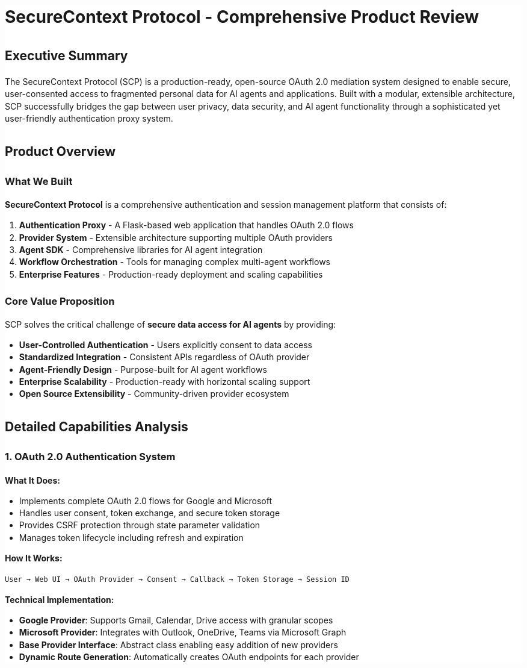 # SecureContext Protocol - Comprehensive Product Review

## Executive Summary

The SecureContext Protocol (SCP) is a production-ready, open-source OAuth 2.0 mediation system designed to enable secure, user-consented access to fragmented personal data for AI agents and applications. Built with a modular, extensible architecture, SCP successfully bridges the gap between user privacy, data security, and AI agent functionality through a sophisticated yet user-friendly authentication proxy system.

## Product Overview

### What We Built

**SecureContext Protocol** is a comprehensive authentication and session management platform that consists of:

1. **Authentication Proxy** - A Flask-based web application that handles OAuth 2.0 flows
2. **Provider System** - Extensible architecture supporting multiple OAuth providers
3. **Agent SDK** - Comprehensive libraries for AI agent integration
4. **Workflow Orchestration** - Tools for managing complex multi-agent workflows
5. **Enterprise Features** - Production-ready deployment and scaling capabilities

### Core Value Proposition

SCP solves the critical challenge of **secure data access for AI agents** by providing:
- **User-Controlled Authentication** - Users explicitly consent to data access
- **Standardized Integration** - Consistent APIs regardless of OAuth provider
- **Agent-Friendly Design** - Purpose-built for AI agent workflows
- **Enterprise Scalability** - Production-ready with horizontal scaling support
- **Open Source Extensibility** - Community-driven provider ecosystem

## Detailed Capabilities Analysis

### 1. OAuth 2.0 Authentication System

**What It Does:**
- Implements complete OAuth 2.0 flows for Google and Microsoft
- Handles user consent, token exchange, and secure token storage
- Provides CSRF protection through state parameter validation
- Manages token lifecycle including refresh and expiration

**How It Works:**
```
User → Web UI → OAuth Provider → Consent → Callback → Token Storage → Session ID
```

**Technical Implementation:**
- **Google Provider**: Supports Gmail, Calendar, Drive access with granular scopes
- **Microsoft Provider**: Integrates with Outlook, OneDrive, Teams via Microsoft Graph
- **Base Provider Interface**: Abstract class enabling easy addition of new providers
- **Dynamic Route Generation**: Automatically creates OAuth endpoints for each provider
